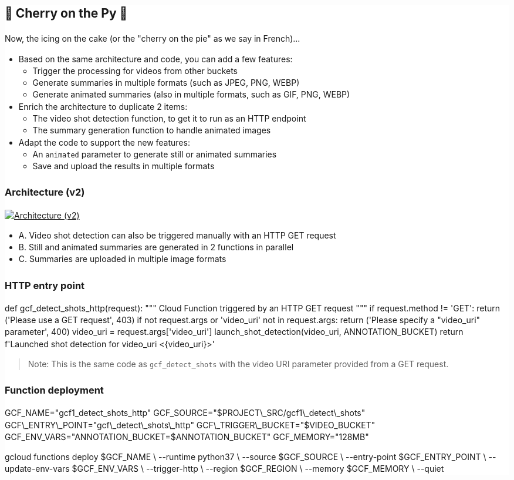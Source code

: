[](#-cherry-on-the-py-)🍒 Cherry on the Py 🐍
---------------------------------------------

Now, the icing on the cake (or the "cherry on the pie" as we say in French)...

*   Based on the same architecture and code, you can add a few features:
    *   Trigger the processing for videos from other buckets
    *   Generate summaries in multiple formats (such as JPEG, PNG, WEBP)
    *   Generate animated summaries (also in multiple formats, such as GIF, PNG, WEBP)
*   Enrich the architecture to duplicate 2 items:
    *   The video shot detection function, to get it to run as an HTTP endpoint
    *   The summary generation function to handle animated images
*   Adapt the code to support the new features:
    *   An `animated` parameter to generate still or animated summaries
    *   Save and upload the results in multiple formats

### [](#architecture-v2)Architecture (v2)

[![Architecture (v2)](chrome-extension://cjedbglnccaioiolemnfhjncicchinao/PicardParis/cherry-on-py/raw/master/gcf_video_summary/pics/architecture_2.png)](chrome-extension://cjedbglnccaioiolemnfhjncicchinao/PicardParis/cherry-on-py/blob/master/gcf_video_summary/pics/architecture_2.png)

*   A. Video shot detection can also be triggered manually with an HTTP GET request
*   B. Still and animated summaries are generated in 2 functions in parallel
*   C. Summaries are uploaded in multiple image formats

### [](#http-entry-point)HTTP entry point

def gcf\_detect\_shots\_http(request):
    """ Cloud Function triggered by an HTTP GET request """
    if request.method != 'GET':
        return ('Please use a GET request', 403)
    if not request.args or 'video\_uri' not in request.args:
        return ('Please specify a "video\_uri" parameter', 400)
    video\_uri \= request.args\['video\_uri'\]
    launch\_shot\_detection(video\_uri, ANNOTATION\_BUCKET)
    return f'Launched shot detection for video\_uri <{video\_uri}\>'

> Note: This is the same code as `gcf_detect_shots` with the video URI parameter provided from a GET request.

### [](#function-deployment-2)Function deployment

GCF\_NAME="gcf1\_detect\_shots\_http"
GCF\_SOURCE="$PROJECT\_SRC/gcf1\_detect\_shots"
GCF\_ENTRY\_POINT="gcf\_detect\_shots\_http"
GCF\_TRIGGER\_BUCKET="$VIDEO\_BUCKET"
GCF\_ENV\_VARS="ANNOTATION\_BUCKET=$ANNOTATION\_BUCKET"
GCF\_MEMORY="128MB"

gcloud functions deploy $GCF\_NAME \\
  --runtime python37  \\
  --source $GCF\_SOURCE \\
  --entry-point $GCF\_ENTRY\_POINT \\
  --update-env-vars $GCF\_ENV\_VARS \\
  --trigger-http \\
  --region $GCF\_REGION \\
  --memory $GCF\_MEMORY \\
  --quiet
